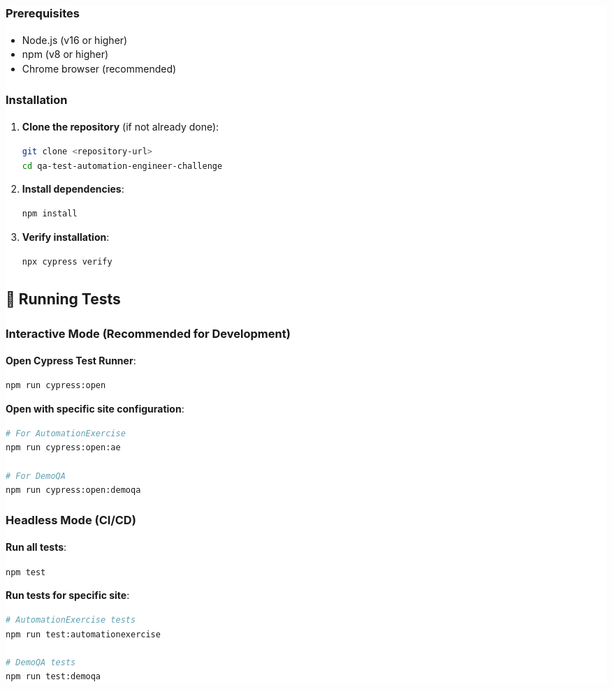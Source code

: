 ### Prerequisites
- Node.js (v16 or higher)
- npm (v8 or higher)
- Chrome browser (recommended)

### Installation

1. **Clone the repository** (if not already done):
   ```bash
   git clone <repository-url>
   cd qa-test-automation-engineer-challenge
   ```

2. **Install dependencies**:
   ```bash
   npm install
   ```

3. **Verify installation**:
   ```bash
   npx cypress verify
   ```

## 🧪 Running Tests

### Interactive Mode (Recommended for Development)

**Open Cypress Test Runner**:
```bash
npm run cypress:open
```

**Open with specific site configuration**:
```bash
# For AutomationExercise
npm run cypress:open:ae

# For DemoQA
npm run cypress:open:demoqa
```

### Headless Mode (CI/CD)

**Run all tests**:
```bash
npm test
```

**Run tests for specific site**:
```bash
# AutomationExercise tests
npm run test:automationexercise

# DemoQA tests
npm run test:demoqa
```
